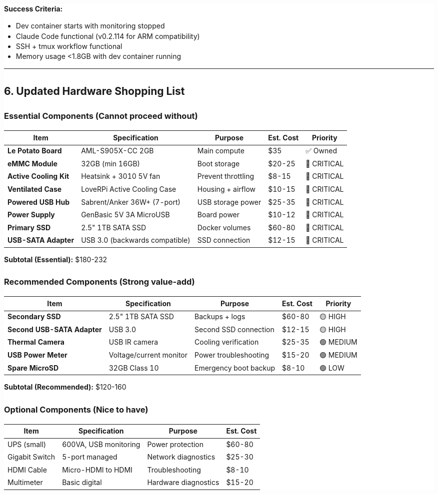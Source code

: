 **Success Criteria:**
- Dev container starts with monitoring stopped
- Claude Code functional (v0.2.114 for ARM compatibility)
- SSH + tmux workflow functional
- Memory usage <1.8GB with dev container running

---

## 6. Updated Hardware Shopping List

### Essential Components (Cannot proceed without)

| Item | Specification | Purpose | Est. Cost | Priority |
|------|--------------|---------|-----------|----------|
| **Le Potato Board** | AML-S905X-CC 2GB | Main compute | $35 | ✅ Owned |
| **eMMC Module** | 32GB (min 16GB) | Boot storage | $20-25 | 🔴 CRITICAL |
| **Active Cooling Kit** | Heatsink + 3010 5V fan | Prevent throttling | $8-15 | 🔴 CRITICAL |
| **Ventilated Case** | LoveRPi Active Cooling Case | Housing + airflow | $10-15 | 🔴 CRITICAL |
| **Powered USB Hub** | Sabrent/Anker 36W+ (7-port) | USB storage power | $25-35 | 🔴 CRITICAL |
| **Power Supply** | GenBasic 5V 3A MicroUSB | Board power | $10-12 | 🔴 CRITICAL |
| **Primary SSD** | 2.5" 1TB SATA SSD | Docker volumes | $60-80 | 🔴 CRITICAL |
| **USB-SATA Adapter** | USB 3.0 (backwards compatible) | SSD connection | $12-15 | 🔴 CRITICAL |

**Subtotal (Essential):** $180-232

### Recommended Components (Strong value-add)

| Item | Specification | Purpose | Est. Cost | Priority |
|------|--------------|---------|-----------|----------|
| **Secondary SSD** | 2.5" 1TB SATA SSD | Backups + logs | $60-80 | 🟡 HIGH |
| **Second USB-SATA Adapter** | USB 3.0 | Second SSD connection | $12-15 | 🟡 HIGH |
| **Thermal Camera** | USB IR camera | Cooling verification | $25-35 | 🟢 MEDIUM |
| **USB Power Meter** | Voltage/current monitor | Power troubleshooting | $15-20 | 🟢 MEDIUM |
| **Spare MicroSD** | 32GB Class 10 | Emergency boot backup | $8-10 | 🟢 LOW |

**Subtotal (Recommended):** $120-160

### Optional Components (Nice to have)

| Item | Specification | Purpose | Est. Cost |
|------|--------------|---------|-----------|
| UPS (small) | 600VA, USB monitoring | Power protection | $60-80 |
| Gigabit Switch | 5-port managed | Network diagnostics | $25-30 |
| HDMI Cable | Micro-HDMI to HDMI | Troubleshooting | $8-10 |
| Multimeter | Basic digital | Hardware diagnostics | $15-20 |
